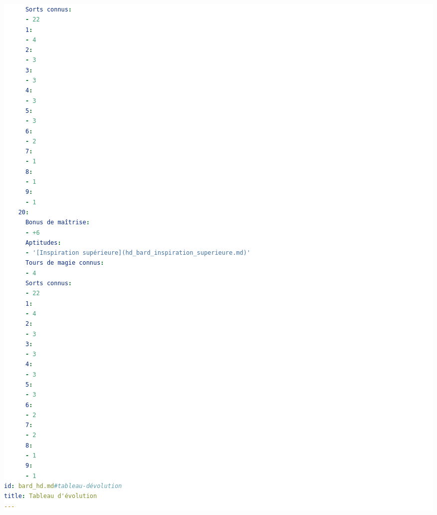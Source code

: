 ```yaml
      Sorts connus:
      - 22
      1:
      - 4
      2:
      - 3
      3:
      - 3
      4:
      - 3
      5:
      - 3
      6:
      - 2
      7:
      - 1
      8:
      - 1
      9:
      - 1
    20:
      Bonus de maîtrise:
      - +6
      Aptitudes:
      - '[Inspiration supérieure](hd_bard_inspiration_superieure.md)'
      Tours de magie connus:
      - 4
      Sorts connus:
      - 22
      1:
      - 4
      2:
      - 3
      3:
      - 3
      4:
      - 3
      5:
      - 3
      6:
      - 2
      7:
      - 2
      8:
      - 1
      9:
      - 1
id: bard_hd.md#tableau-dévolution
title: Tableau d'évolution
---
```


